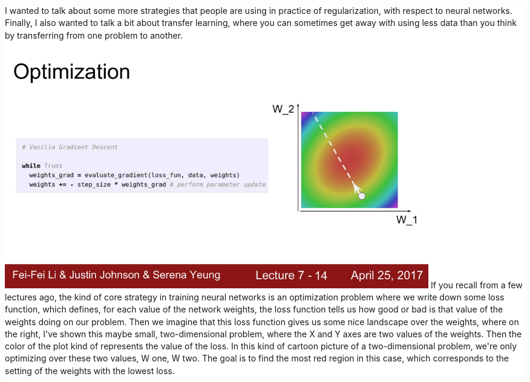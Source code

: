 I wanted to talk about
some more strategies
that people are using in practice
of regularization, with
respect to neural networks.
Finally, I also wanted to talk a bit
about transfer learning, where you can
sometimes get away with using less data
than you think by transferring from
one problem to another.

<img src="./pics/cs231n_2017_lecture7-14.jpg" width="700">
If you recall from a few lectures ago,
the kind of core strategy in training
neural networks is an optimization problem
where we write down some loss function,
which defines, for each
value of the network weights,
the loss function tells us how good or bad
is that value of the weights
doing on our problem.
Then we imagine that this loss function
gives us some nice
landscape over the weights,
where on the right, I've shown this maybe
small, two-dimensional
problem, where the X
and Y axes are two values of the weights.
Then the color of the
plot kind of represents
the value of the loss.
In this kind of cartoon picture
of a two-dimensional problem, we're only
optimizing over these
two values, W one, W two.
The goal is to find the most red region
in this case, which
corresponds to the setting
of the weights with the lowest loss.